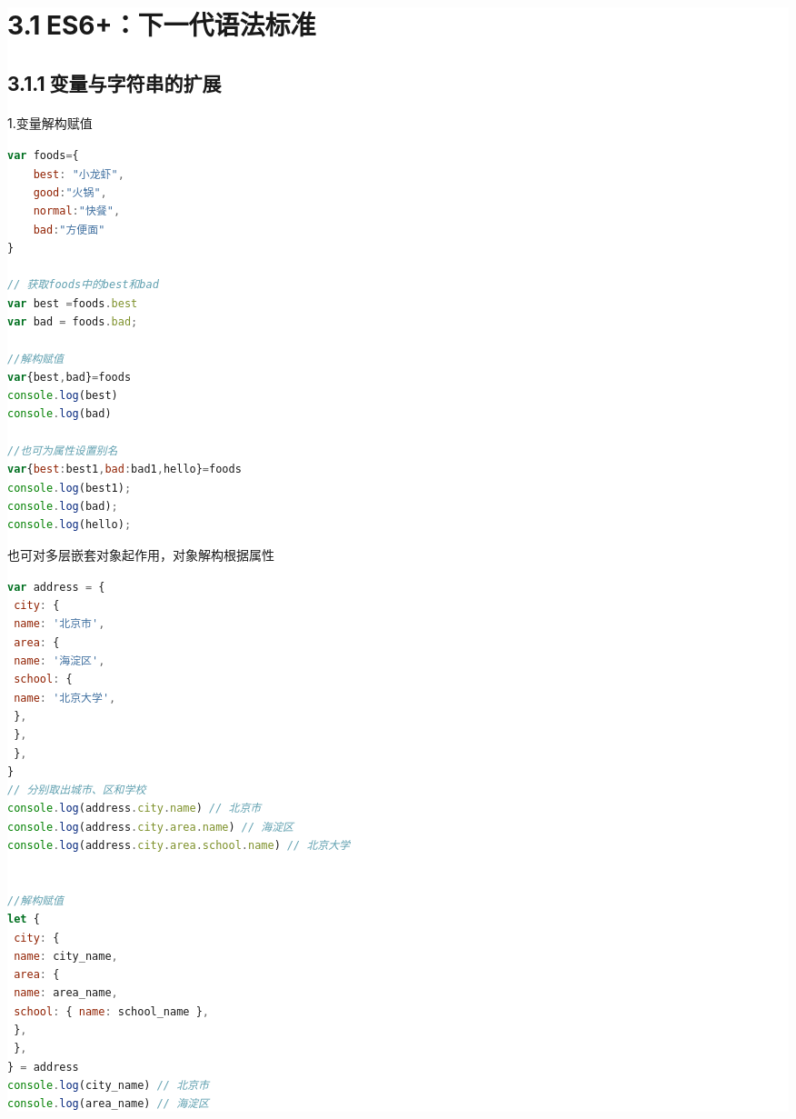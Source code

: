 
# 3.1 ES6+：下⼀代语法标准

## 3.1.1 变量与字符串的扩展

1.变量解构赋值

```javascript
var foods={
    best: "小龙虾",
    good:"火锅",
    normal:"快餐",
    bad:"方便面"
}

// 获取foods中的best和bad
var best =foods.best
var bad = foods.bad;

//解构赋值
var{best,bad}=foods
console.log(best)
console.log(bad)

//也可为属性设置别名
var{best:best1,bad:bad1,hello}=foods
console.log(best1);
console.log(bad);
console.log(hello);

```

也可对多层嵌套对象起作用，对象解构根据属性

```javascript
var address = {
 city: {
 name: '北京市',
 area: {
 name: '海淀区',
 school: {
 name: '北京⼤学',
 },
 },
 },
}
// 分别取出城市、区和学校
console.log(address.city.name) // 北京市
console.log(address.city.area.name) // 海淀区
console.log(address.city.area.school.name) // 北京⼤学


//解构赋值
let {
 city: {
 name: city_name,
 area: {
 name: area_name,
 school: { name: school_name },
 },
 },
} = address
console.log(city_name) // 北京市
console.log(area_name) // 海淀区
```